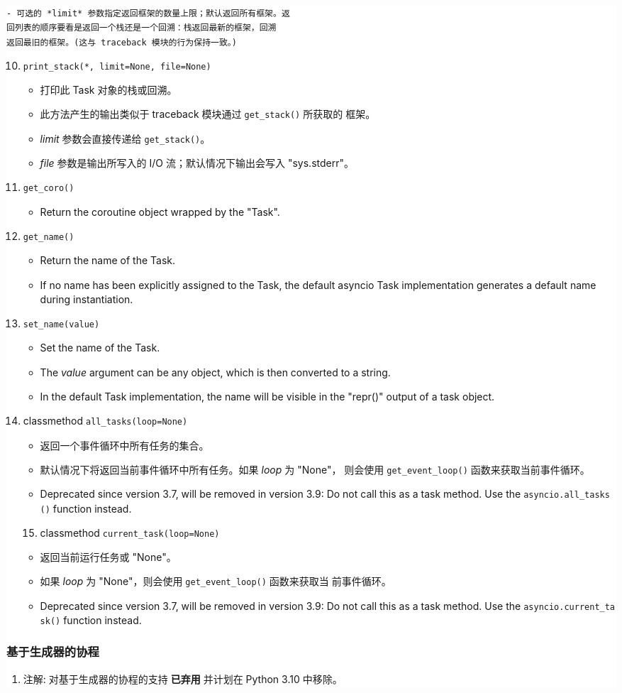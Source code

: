 	- 可选的 *limit* 参数指定返回框架的数量上限；默认返回所有框架。返
	回列表的顺序要看是返回一个栈还是一个回溯：栈返回最新的框架，回溯
	返回最旧的框架。(这与 traceback 模块的行为保持一致。)

10. `print_stack(*, limit=None, file=None)`

	- 打印此 Task 对象的栈或回溯。

	- 此方法产生的输出类似于 traceback 模块通过 `get_stack()` 所获取的
	框架。

	- *limit* 参数会直接传递给 `get_stack()`。

	- *file* 参数是输出所写入的 I/O 流；默认情况下输出会写入
	"sys.stderr"。

11. `get_coro()`

	- Return the coroutine object wrapped by the "Task".

12. `get_name()`

	- Return the name of the Task.

	- If no name has been explicitly assigned to the Task, the default
	asyncio Task implementation generates a default name during
	instantiation.

13. `set_name(value)`

	- Set the name of the Task.

	- The *value* argument can be any object, which is then converted
	to a string.

	- In the default Task implementation, the name will be visible in
	the "repr()" output of a task object.

14. classmethod `all_tasks(loop=None)`

	- 返回一个事件循环中所有任务的集合。

	- 默认情况下将返回当前事件循环中所有任务。如果 *loop* 为 "None"，
	则会使用 `get_event_loop()` 函数来获取当前事件循环。

	- Deprecated since version 3.7, will be removed in version 3.9: Do
	not call this as a task method. Use the `asyncio.all_tasks()`
	function instead.

	15. classmethod `current_task(loop=None)`

	- 返回当前运行任务或 "None"。

	- 如果 *loop* 为 "None"，则会使用 `get_event_loop()` 函数来获取当
	前事件循环。

	- Deprecated since version 3.7, will be removed in version 3.9: Do
	not call this as a task method.  Use the `asyncio.current_task()` function instead.

### 基于生成器的协程
1. 注解: 对基于生成器的协程的支持 **已弃用** 并计划在 Python 3.10 中移除。

